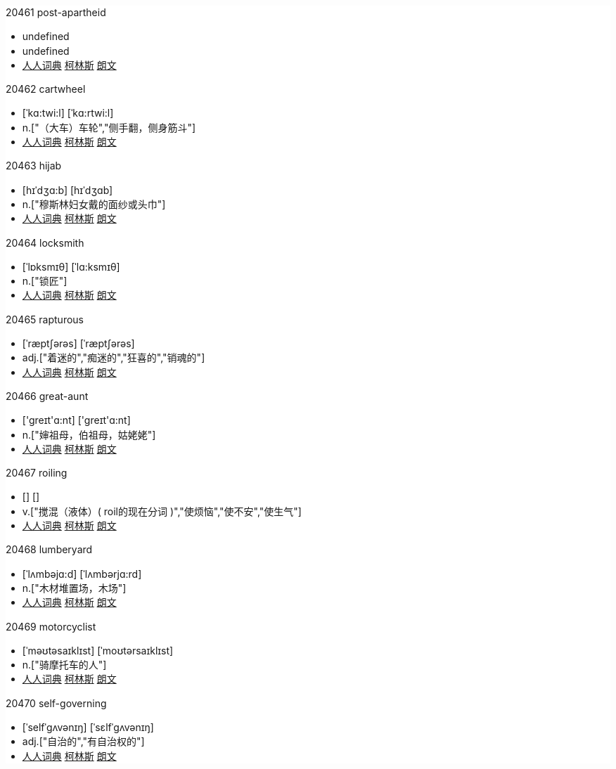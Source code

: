20461 post-apartheid 
- undefined 
- undefined 
- [人人词典](https://www.91dict.com/words?w=post-apartheid) [柯林斯](https://www.collinsdictionary.com/zh/dictionary/english/post-apartheid) [朗文](https://www.ldoceonline.com/dictionary/post-apartheid) 

20462 cartwheel 
- [ˈkɑ:twi:l]  [ˈkɑ:rtwi:l] 
- n.["（大车）车轮","侧手翻，侧身筋斗"]   
- [人人词典](https://www.91dict.com/words?w=cartwheel) [柯林斯](https://www.collinsdictionary.com/zh/dictionary/english/cartwheel) [朗文](https://www.ldoceonline.com/dictionary/cartwheel) 

20463 hijab 
- [hɪˈdʒɑ:b]  [hɪˈdʒɑb] 
- n.["穆斯林妇女戴的面纱或头巾"]   
- [人人词典](https://www.91dict.com/words?w=hijab) [柯林斯](https://www.collinsdictionary.com/zh/dictionary/english/hijab) [朗文](https://www.ldoceonline.com/dictionary/hijab) 

20464 locksmith 
- [ˈlɒksmɪθ]  [ˈlɑ:ksmɪθ] 
- n.["锁匠"]   
- [人人词典](https://www.91dict.com/words?w=locksmith) [柯林斯](https://www.collinsdictionary.com/zh/dictionary/english/locksmith) [朗文](https://www.ldoceonline.com/dictionary/locksmith) 

20465 rapturous 
- [ˈræptʃərəs]  [ˈræptʃərəs] 
- adj.["着迷的","痴迷的","狂喜的","销魂的"]   
- [人人词典](https://www.91dict.com/words?w=rapturous) [柯林斯](https://www.collinsdictionary.com/zh/dictionary/english/rapturous) [朗文](https://www.ldoceonline.com/dictionary/rapturous) 

20466 great-aunt 
- ['greɪt'ɑ:nt]  ['greɪt'ɑ:nt] 
- n.["婶祖母，伯祖母，姑姥姥"]   
- [人人词典](https://www.91dict.com/words?w=great-aunt) [柯林斯](https://www.collinsdictionary.com/zh/dictionary/english/great-aunt) [朗文](https://www.ldoceonline.com/dictionary/great-aunt) 

20467 roiling 
- []  [] 
- v.["搅混（液体）( roil的现在分词 )","使烦恼","使不安","使生气"]   
- [人人词典](https://www.91dict.com/words?w=roiling) [柯林斯](https://www.collinsdictionary.com/zh/dictionary/english/roiling) [朗文](https://www.ldoceonline.com/dictionary/roiling) 

20468 lumberyard 
- [ˈlʌmbəjɑ:d]  [ˈlʌmbərjɑ:rd] 
- n.["木材堆置场，木场"]   
- [人人词典](https://www.91dict.com/words?w=lumberyard) [柯林斯](https://www.collinsdictionary.com/zh/dictionary/english/lumberyard) [朗文](https://www.ldoceonline.com/dictionary/lumberyard) 

20469 motorcyclist 
- [ˈməʊtəsaɪklɪst]  [ˈmoʊtərsaɪklɪst] 
- n.["骑摩托车的人"]   
- [人人词典](https://www.91dict.com/words?w=motorcyclist) [柯林斯](https://www.collinsdictionary.com/zh/dictionary/english/motorcyclist) [朗文](https://www.ldoceonline.com/dictionary/motorcyclist) 

20470 self-governing 
- [ˈselfˈgʌvənɪŋ]  [ˈsɛlfˈɡʌvənɪŋ] 
- adj.["自治的","有自治权的"]   
- [人人词典](https://www.91dict.com/words?w=self-governing) [柯林斯](https://www.collinsdictionary.com/zh/dictionary/english/self-governing) [朗文](https://www.ldoceonline.com/dictionary/self-governing) 

